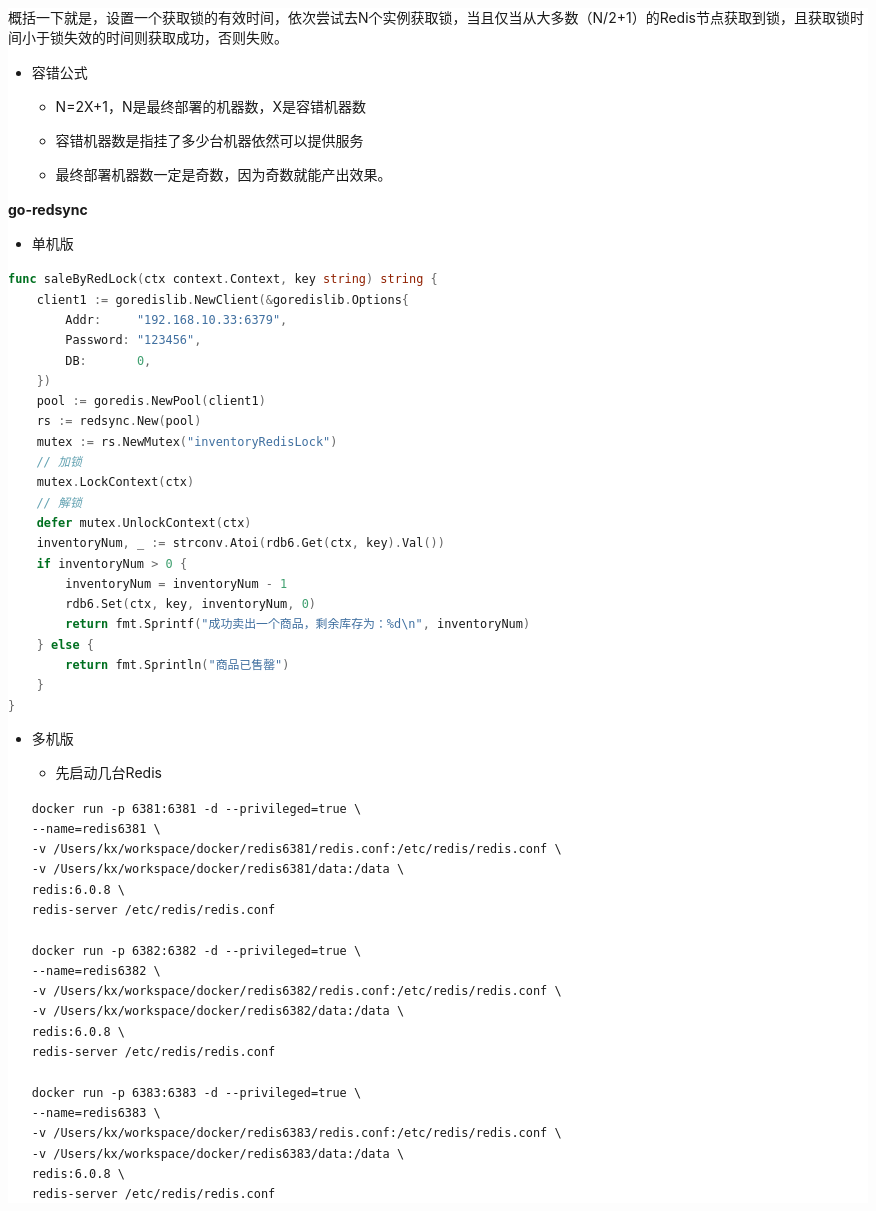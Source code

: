 概括一下就是，设置一个获取锁的有效时间，依次尝试去N个实例获取锁，当且仅当从大多数（N/2+1）的Redis节点获取到锁，且获取锁时间小于锁失效的时间则获取成功，否则失败。

- 容错公式
  
  - N=2X+1，N是最终部署的机器数，X是容错机器数
  
  - 容错机器数是指挂了多少台机器依然可以提供服务
  
  - 最终部署机器数一定是奇数，因为奇数就能产出效果。

**go-redsync**

- 单机版

```go
func saleByRedLock(ctx context.Context, key string) string {
    client1 := goredislib.NewClient(&goredislib.Options{
        Addr:     "192.168.10.33:6379",
        Password: "123456",
        DB:       0,
    })
    pool := goredis.NewPool(client1)
    rs := redsync.New(pool)
    mutex := rs.NewMutex("inventoryRedisLock")
    // 加锁
    mutex.LockContext(ctx)
    // 解锁
    defer mutex.UnlockContext(ctx)
    inventoryNum, _ := strconv.Atoi(rdb6.Get(ctx, key).Val())
    if inventoryNum > 0 {
        inventoryNum = inventoryNum - 1
        rdb6.Set(ctx, key, inventoryNum, 0)
        return fmt.Sprintf("成功卖出一个商品，剩余库存为：%d\n", inventoryNum)
    } else {
        return fmt.Sprintln("商品已售罄")
    }
}
```

- 多机版
  
  - 先启动几台Redis
  
  ```shell
  docker run -p 6381:6381 -d --privileged=true \
  --name=redis6381 \
  -v /Users/kx/workspace/docker/redis6381/redis.conf:/etc/redis/redis.conf \
  -v /Users/kx/workspace/docker/redis6381/data:/data \
  redis:6.0.8 \
  redis-server /etc/redis/redis.conf
  
  docker run -p 6382:6382 -d --privileged=true \
  --name=redis6382 \
  -v /Users/kx/workspace/docker/redis6382/redis.conf:/etc/redis/redis.conf \
  -v /Users/kx/workspace/docker/redis6382/data:/data \
  redis:6.0.8 \
  redis-server /etc/redis/redis.conf
  
  docker run -p 6383:6383 -d --privileged=true \
  --name=redis6383 \
  -v /Users/kx/workspace/docker/redis6383/redis.conf:/etc/redis/redis.conf \
  -v /Users/kx/workspace/docker/redis6383/data:/data \
  redis:6.0.8 \
  redis-server /etc/redis/redis.conf
  ```
  